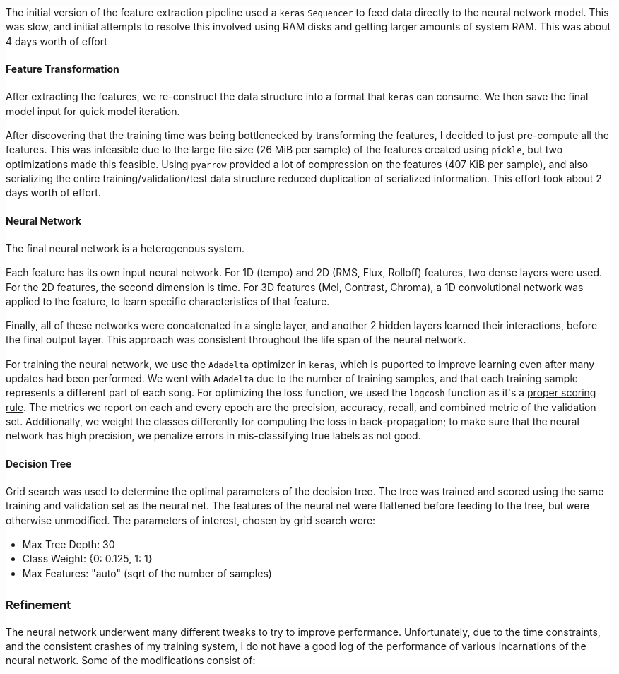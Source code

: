 The initial version of the feature extraction pipeline used a `keras` `Sequencer` to feed data directly to the neural network model. This was slow, and initial attempts to resolve this involved using RAM disks and getting larger amounts of system RAM. This was about 4 days worth of effort

#### Feature Transformation

After extracting the features, we re-construct the data structure into a format that `keras` can consume. We then save the final model input for quick model iteration.

After discovering that the training time was being bottlenecked by transforming the features, I decided to just pre-compute all the features. This was infeasible due to the large file size (26 MiB per sample) of the features created using `pickle`, but two optimizations made this feasible. Using `pyarrow` provided a lot of compression on the features (407 KiB per sample), and also serializing the entire training/validation/test data structure reduced duplication of serialized information. This effort took about 2 days worth of effort.

#### Neural Network

The final neural network is a heterogenous system.

Each feature has its own input neural network. For 1D (tempo) and 2D (RMS, Flux, Rolloff) features, two dense layers were used. For the 2D features, the second dimension is time. For 3D features (Mel, Contrast, Chroma), a 1D convolutional network was applied to the feature, to learn specific characteristics of that feature.

Finally, all of these networks were concatenated in a single layer, and another 2 hidden layers learned their interactions, before the final output layer. This approach was consistent throughout the life span of the neural network.

For training the neural network, we use the `Adadelta` optimizer in `keras`, which is puported to improve learning even after many updates had been performed. We went with `Adadelta` due to the number of training samples, and that each training sample represents a different part of each song. For optimizing the loss function, we used the `logcosh` function as it's a [proper scoring rule](https://en.wikipedia.org/wiki/Scoring_rule#Proper_scoring_rules). The metrics we report on each and every epoch are the precision, accuracy, recall, and combined metric of the validation set. Additionally, we weight the classes differently for computing the loss in back-propagation; to make sure that the neural network has high precision, we penalize errors in mis-classifying true labels as not good.

#### Decision Tree

Grid search was used to determine the optimal parameters of the decision tree. The tree was trained and scored using the same training and validation set as the neural net. The features of the neural net were flattened before feeding to the tree, but were otherwise unmodified. The parameters of interest, chosen by grid search were:

- Max Tree Depth: 30
- Class Weight: {0: 0.125, 1: 1}
- Max Features: "auto" (sqrt of the number of samples)

### Refinement

The neural network underwent many different tweaks to try to improve performance. Unfortunately, due to the time constraints, and the consistent crashes of my training system, I do not have a good log of the performance of various incarnations of the neural network. Some of the modifications consist of:
